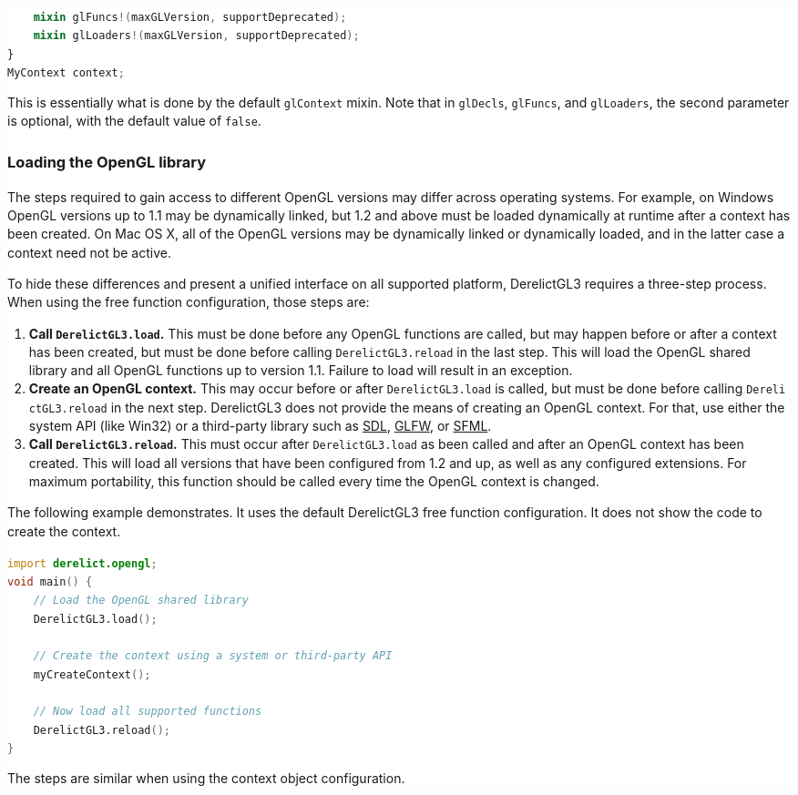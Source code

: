 ```d
    mixin glFuncs!(maxGLVersion, supportDeprecated);
    mixin glLoaders!(maxGLVersion, supportDeprecated);
}
MyContext context;
```

This is essentially what is done by the default `glContext` mixin. Note that in `glDecls`, `glFuncs`, and `glLoaders`, the second parameter is optional, with the default value of `false`.

### Loading the OpenGL library

The steps required to gain access to different OpenGL versions may differ across operating systems. For example, on Windows OpenGL versions up to 1.1 may be dynamically linked, but 1.2 and above must be loaded dynamically at runtime after a context has been created. On Mac OS X, all of the OpenGL versions may be dynamically linked or dynamically loaded, and in the latter case a context need not be active.

To hide these differences and present a unified interface on all supported platform, DerelictGL3 requires a three-step process. When using the free function configuration, those steps are:

1. **Call `DerelictGL3.load`.** 
This must be done before any OpenGL functions are called, but may happen before or after a context has been created, but must be done before calling `DerelictGL3.reload` in the last step. This will load the OpenGL shared library and all OpenGL functions up to version 1.1. Failure to load will result in an exception.
2. **Create an OpenGL context.** 
This may occur before or after `DerelictGL3.load` is called, but must be done before calling `DerelictGL3.reload` in the next step. DerelictGL3 does not provide the means of creating an OpenGL context. For that, use either the system API (like Win32) or a third-party library such as [SDL], [GLFW], or [SFML].
3. **Call `DerelictGL3.reload`.**
This must occur after `DerelictGL3.load` as been called and after an OpenGL context has been created. This will load all versions that have been configured from 1.2 and up, as well as any configured extensions. For maximum portability, this function should be called every time the OpenGL context is changed.

The following example demonstrates. It uses the default DerelictGL3 free function configuration. It does not show the code to create the context.

```d
import derelict.opengl;
void main() {
    // Load the OpenGL shared library
    DerelictGL3.load();

    // Create the context using a system or third-party API
    myCreateContext();

    // Now load all supported functions
    DerelictGL3.reload();
}
```

The steps are similar when using the context object configuration.


[OpenGL]: https://www.opengl.org
[master]: https://github.com/DerelictOrg/DerelictGL3/tree/master
[2.0]: https://github.com/DerelictOrg/DerelictGL3/tree/2.0
[1.0]: https://github.com/DerelictOrg/DerelictGL3/tree/1.0
[Compiling and Linking]: ../building/overview
[source/derelict/opengl/extensions]: https://github.com/DerelictOrg/DerelictGL3/tree/master/source/derelict/opengl/extensions
[SDL]: sdl2
[GLFW]: glfw3
[SFML]: sfml2